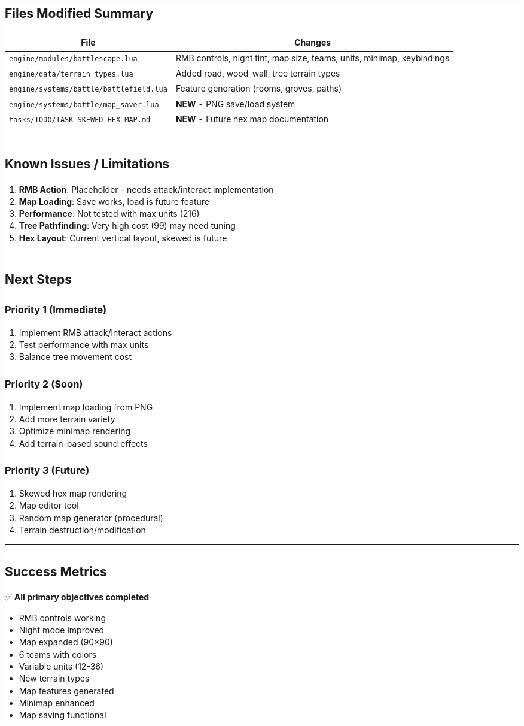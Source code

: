 ## Files Modified Summary

| File | Changes |
|------|---------|
| `engine/modules/battlescape.lua` | RMB controls, night tint, map size, teams, units, minimap, keybindings |
| `engine/data/terrain_types.lua` | Added road, wood_wall, tree terrain types |
| `engine/systems/battle/battlefield.lua` | Feature generation (rooms, groves, paths) |
| `engine/systems/battle/map_saver.lua` | **NEW** - PNG save/load system |
| `tasks/TODO/TASK-SKEWED-HEX-MAP.md` | **NEW** - Future hex map documentation |

---

## Known Issues / Limitations

1. **RMB Action**: Placeholder - needs attack/interact implementation
2. **Map Loading**: Save works, load is future feature
3. **Performance**: Not tested with max units (216)
4. **Tree Pathfinding**: Very high cost (99) may need tuning
5. **Hex Layout**: Current vertical layout, skewed is future

---

## Next Steps

### Priority 1 (Immediate)
1. Implement RMB attack/interact actions
2. Test performance with max units
3. Balance tree movement cost

### Priority 2 (Soon)
1. Implement map loading from PNG
2. Add more terrain variety
3. Optimize minimap rendering
4. Add terrain-based sound effects

### Priority 3 (Future)
1. Skewed hex map rendering
2. Map editor tool
3. Random map generator (procedural)
4. Terrain destruction/modification

---

## Success Metrics

✅ **All primary objectives completed**
- RMB controls working
- Night mode improved
- Map expanded (90×90)
- 6 teams with colors
- Variable units (12-36)
- New terrain types
- Map features generated
- Minimap enhanced
- Map saving functional

